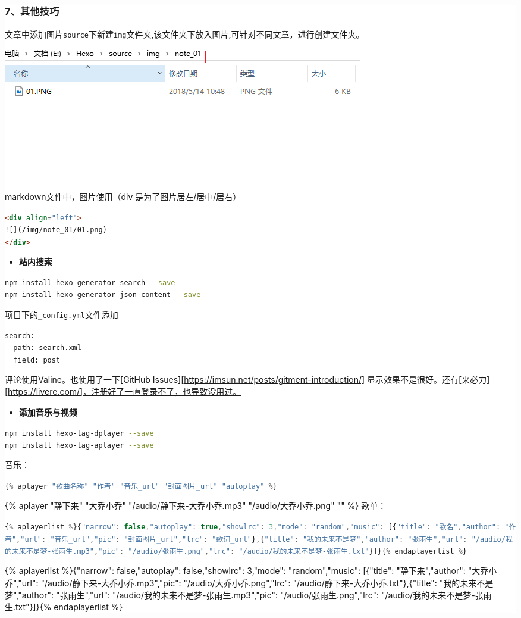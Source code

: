 ### 7、其他技巧 ###
文章中添加图片`source`下新建`img`文件夹,该文件夹下放入图片,可针对不同文章，进行创建文件夹。

<div align="left">

![](/img/note_02/14.png)</div>

markdown文件中，图片使用（div 是为了图片居左/居中/居右）
```html
<div align="left">
![](/img/note_01/01.png)
</div>
```

* **站内搜索**
```bash
npm install hexo-generator-search --save
npm install hexo-generator-json-content --save
```

项目下的`_config.yml`文件添加
```sh
search:
  path: search.xml
  field: post
```

评论使用Valine。也使用了一下[GitHub Issues][https://imsun.net/posts/gitment-introduction/] 显示效果不是很好。还有[来必力][https://livere.com/]，注册好了一直登录不了，也导致没用过。

* **添加音乐与视频**
```sh
npm install hexo-tag-dplayer --save
npm install hexo-tag-aplayer --save
```
音乐：
```javascript
{% aplayer "歌曲名称" "作者" "音乐_url" "封面图片_url" "autoplay" %}
```
{% aplayer "静下来" "大乔小乔" "/audio/静下来-大乔小乔.mp3" "/audio/大乔小乔.png" "" %}
歌单：
```javascript
{% aplayerlist %}{"narrow": false,"autoplay": true,"showlrc": 3,"mode": "random","music": [{"title": "歌名","author": "作者","url": "音乐_url","pic": "封面图片_url","lrc": "歌词_url"},{"title": "我的未来不是梦","author": "张雨生","url": "/audio/我的未来不是梦-张雨生.mp3","pic": "/audio/张雨生.png","lrc": "/audio/我的未来不是梦-张雨生.txt"}]}{% endaplayerlist %}
```
{% aplayerlist %}{"narrow": false,"autoplay": false,"showlrc": 3,"mode": "random","music": [{"title": "静下来","author": "大乔小乔","url": "/audio/静下来-大乔小乔.mp3","pic": "/audio/大乔小乔.png","lrc": "/audio/静下来-大乔小乔.txt"},{"title": "我的未来不是梦","author": "张雨生","url": "/audio/我的未来不是梦-张雨生.mp3","pic": "/audio/张雨生.png","lrc": "/audio/我的未来不是梦-张雨生.txt"}]}{% endaplayerlist %}


[1]: https://hexo.io/zh-cn/docs/index.html
[2]: https://hexo.io/zh-cn/docs/configuration.html
[3]: https://hexo.io/themes/
[4]: https://github.com/shenliyang/hexo-theme-snippet
[5]: https://www.91h5.cc/
[6]: https://github.com/shenliyang/hexo-theme-snippet/blob/master/README.md#%E5%B8%B8%E8%A7%81%E9%97%AE%E9%A2%98
[7]: https://github.com/
[8]: https://wanwang.aliyun.com/domain/newgtld/?spm=5176.8006371.772226.domainshowtop.50277e63zHRWjy#.top